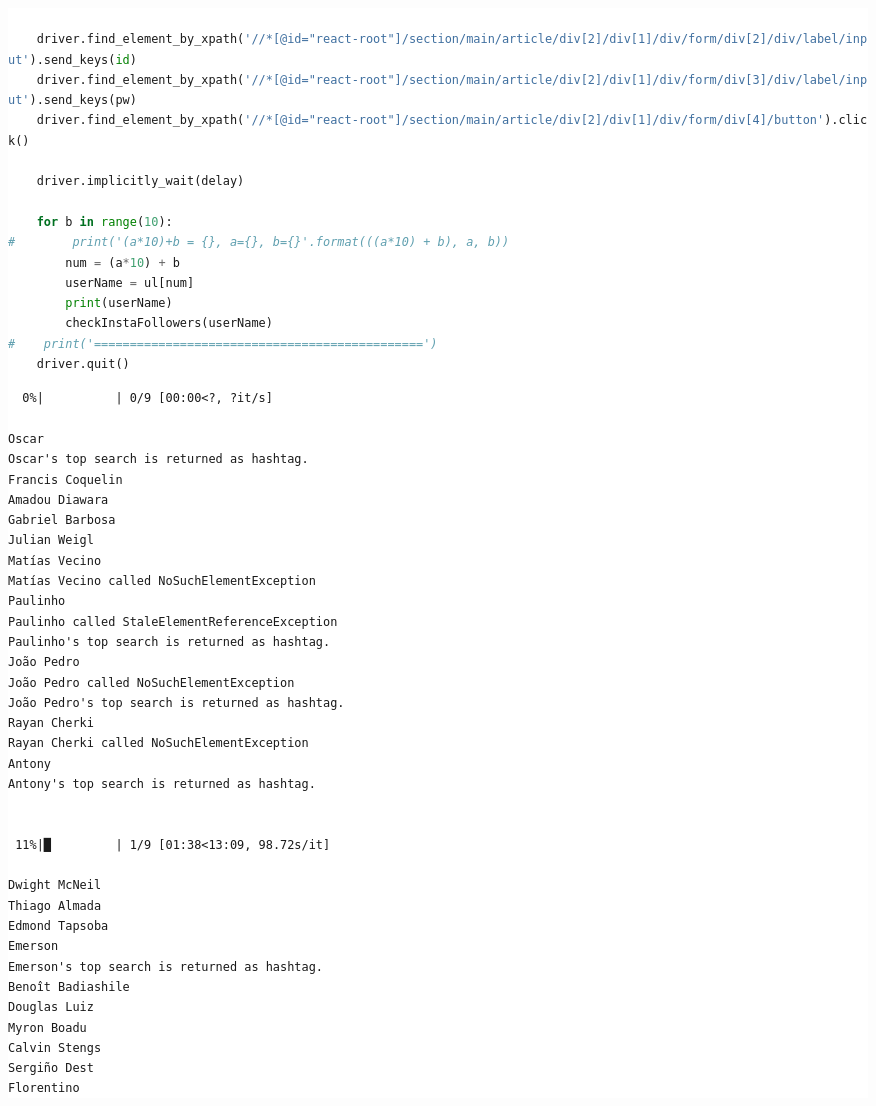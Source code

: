 ```python

    driver.find_element_by_xpath('//*[@id="react-root"]/section/main/article/div[2]/div[1]/div/form/div[2]/div/label/input').send_keys(id)
    driver.find_element_by_xpath('//*[@id="react-root"]/section/main/article/div[2]/div[1]/div/form/div[3]/div/label/input').send_keys(pw)
    driver.find_element_by_xpath('//*[@id="react-root"]/section/main/article/div[2]/div[1]/div/form/div[4]/button').click()

    driver.implicitly_wait(delay)
    
    for b in range(10):
#        print('(a*10)+b = {}, a={}, b={}'.format(((a*10) + b), a, b))
        num = (a*10) + b
        userName = ul[num]
        print(userName)
        checkInstaFollowers(userName)
#    print('==============================================')
    driver.quit()


```

      0%|          | 0/9 [00:00<?, ?it/s]

    Oscar
    Oscar's top search is returned as hashtag.
    Francis Coquelin
    Amadou Diawara
    Gabriel Barbosa
    Julian Weigl
    Matías Vecino
    Matías Vecino called NoSuchElementException
    Paulinho
    Paulinho called StaleElementReferenceException
    Paulinho's top search is returned as hashtag.
    João Pedro
    João Pedro called NoSuchElementException
    João Pedro's top search is returned as hashtag.
    Rayan Cherki
    Rayan Cherki called NoSuchElementException
    Antony
    Antony's top search is returned as hashtag.


     11%|█         | 1/9 [01:38<13:09, 98.72s/it]

    Dwight McNeil
    Thiago Almada
    Edmond Tapsoba
    Emerson
    Emerson's top search is returned as hashtag.
    Benoît Badiashile
    Douglas Luiz
    Myron Boadu
    Calvin Stengs
    Sergiño Dest
    Florentino
